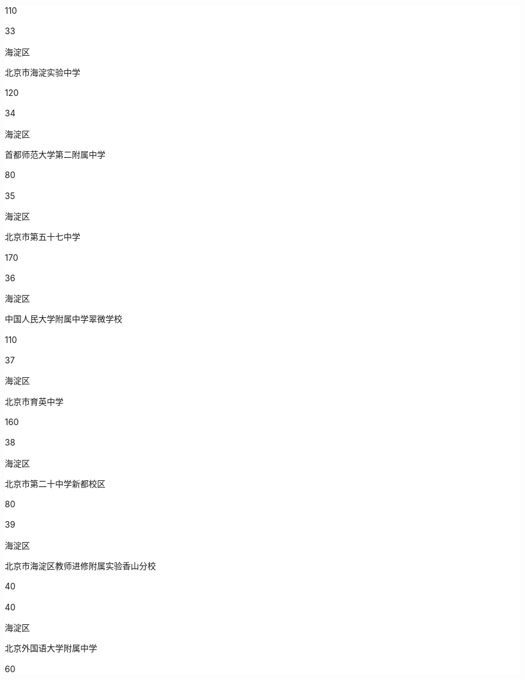 110

33

海淀区

北京市海淀实验中学

120

34

海淀区

首都师范大学第二附属中学

80

35

海淀区

北京市第五十七中学

170

36

海淀区

中国人民大学附属中学翠微学校

110

37

海淀区

北京市育英中学

160

38

海淀区

北京市第二十中学新都校区

80

39

海淀区

北京市海淀区教师进修附属实验香山分校

40

40

海淀区

北京外国语大学附属中学

60
